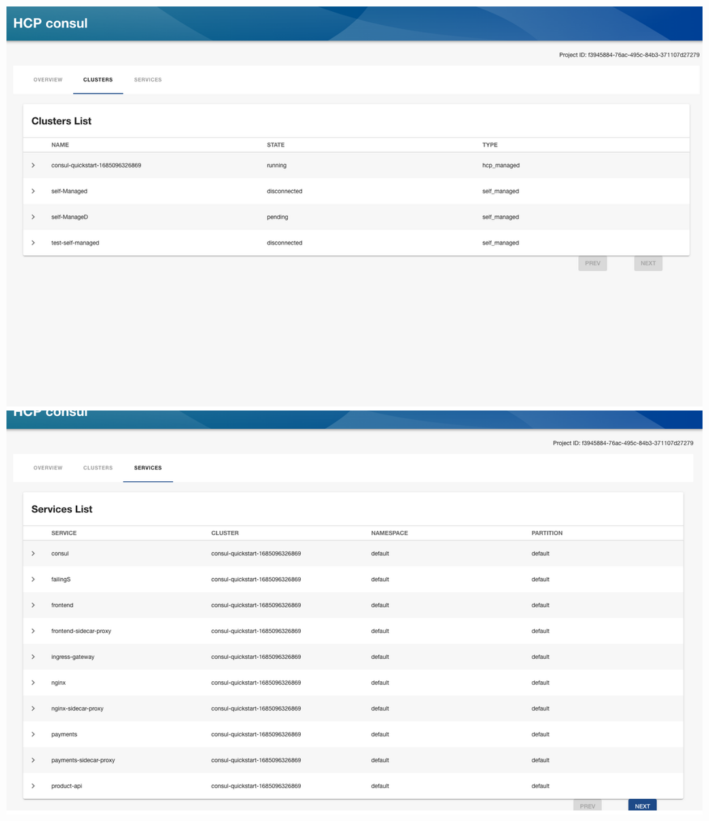 <img src="plugins/hcp-consul/img/hcp-consul-clusters.png" width="1000em">
</div>
<div>
<img src="plugins/hcp-consul/img/hcp-consul-services.png" width="1000em">
</div>
